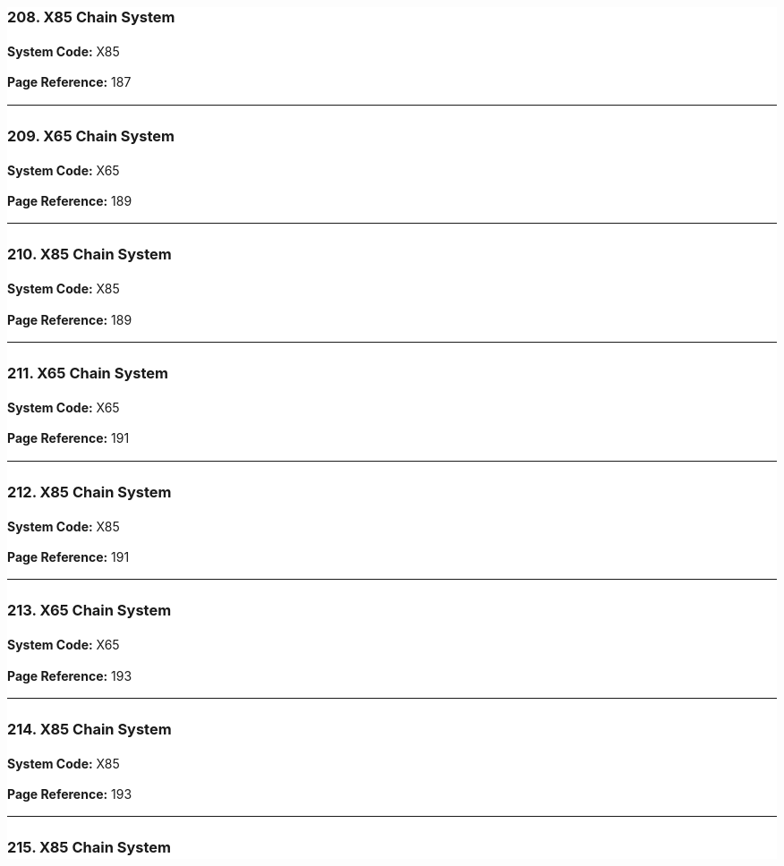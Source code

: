 
### 208. X85 Chain System

**System Code:** X85

**Page Reference:** 187

---

### 209. X65 Chain System

**System Code:** X65

**Page Reference:** 189

---

### 210. X85 Chain System

**System Code:** X85

**Page Reference:** 189

---

### 211. X65 Chain System

**System Code:** X65

**Page Reference:** 191

---

### 212. X85 Chain System

**System Code:** X85

**Page Reference:** 191

---

### 213. X65 Chain System

**System Code:** X65

**Page Reference:** 193

---

### 214. X85 Chain System

**System Code:** X85

**Page Reference:** 193

---

### 215. X85 Chain System
